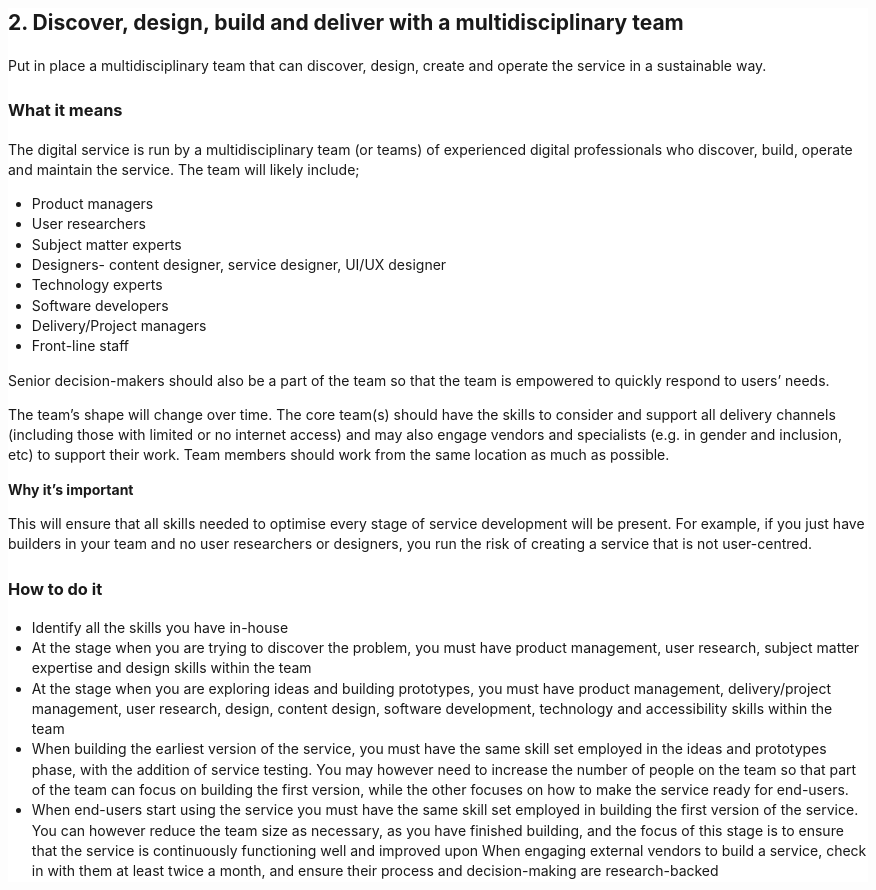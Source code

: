 
## **2. Discover, design, build and deliver with a multidisciplinary team**

Put in place a multidisciplinary team that can discover, design, create and operate the service in a sustainable way.


### **What it means**

The digital service is run by a multidisciplinary team (or teams) of experienced digital professionals who discover, build, operate and maintain the service. The team will likely include;



* Product managers
* User researchers
* Subject matter experts
* Designers-  content designer, service designer, UI/UX designer
* Technology experts
* Software developers
* Delivery/Project managers
* Front-line staff

Senior decision-makers should also be a part of the team so that the team is empowered to quickly respond to users’ needs.

The team’s shape will change over time. The core team(s) should have the skills to consider and support all delivery channels (including those with limited or no internet access) and may also engage vendors and specialists (e.g. in gender and inclusion, etc) to support their work. Team members should work from the same location as much as possible. 

**Why it’s important**

This will ensure that all skills needed to optimise every stage of service development will be present. For example, if you just have builders in your team and no user researchers or designers, you run the risk of creating a service that is not user-centred.


### **How to do it**


* Identify all the skills you have in-house 
* At the stage when you are trying to discover the problem, you must have product management, user research, subject matter expertise and design skills within the team
* At the stage when you are exploring ideas and building prototypes, you must have product management, delivery/project management, user research, design, content design, software development, technology and accessibility skills within the team
* When building the earliest version of the service, you must have the same skill set employed in the ideas and prototypes phase, with the addition of service testing. You may however need to increase the number of people on the team so that part of the team can focus on building the first version, while the other focuses on how to make the service ready for end-users.
* When end-users start using the service you must have the same skill set employed in building the first version of the service. You can however reduce the team size as necessary, as you have finished building, and  the focus of this stage is to ensure that the service is continuously functioning well and improved upon 
When engaging external vendors to build a service, check in with them at least twice a month, and ensure their process and decision-making are research-backed
